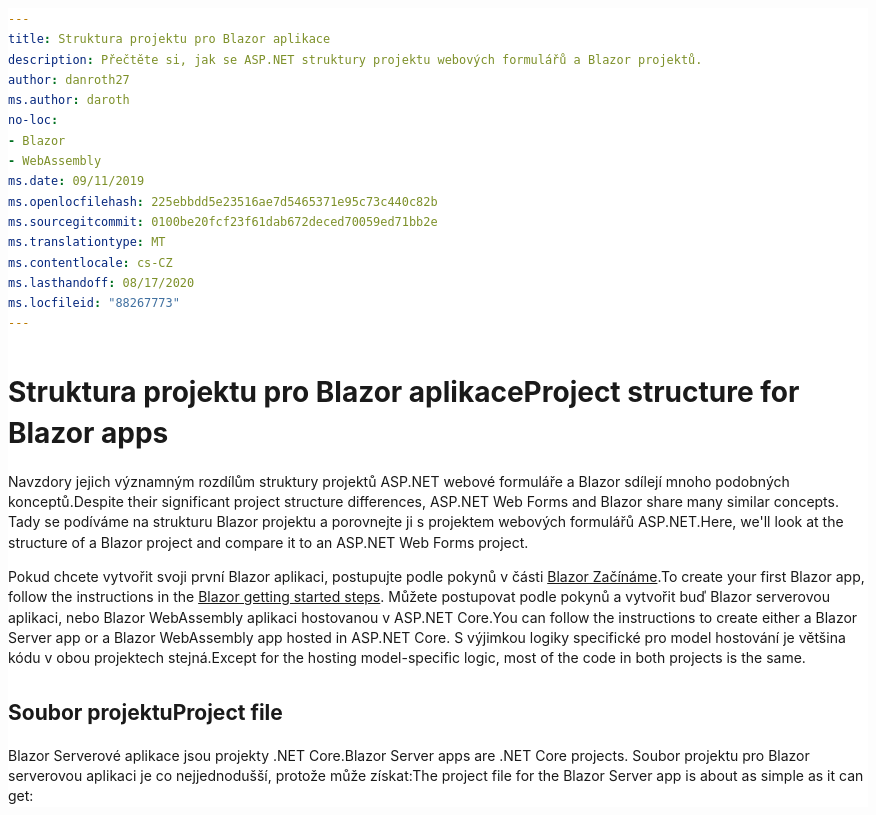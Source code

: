 ```yaml
---
title: Struktura projektu pro Blazor aplikace
description: Přečtěte si, jak se ASP.NET struktury projektu webových formulářů a Blazor projektů.
author: danroth27
ms.author: daroth
no-loc:
- Blazor
- WebAssembly
ms.date: 09/11/2019
ms.openlocfilehash: 225ebbdd5e23516ae7d5465371e95c73c440c82b
ms.sourcegitcommit: 0100be20fcf23f61dab672deced70059ed71bb2e
ms.translationtype: MT
ms.contentlocale: cs-CZ
ms.lasthandoff: 08/17/2020
ms.locfileid: "88267773"
---
```

# <a name="project-structure-for-no-locblazor-apps"></a><span data-ttu-id="16ee5-103">Struktura projektu pro Blazor aplikace</span><span class="sxs-lookup"><span data-stu-id="16ee5-103">Project structure for Blazor apps</span></span>

<span data-ttu-id="16ee5-104">Navzdory jejich významným rozdílům struktury projektů ASP.NET webové formuláře a Blazor sdílejí mnoho podobných konceptů.</span><span class="sxs-lookup"><span data-stu-id="16ee5-104">Despite their significant project structure differences, ASP.NET Web Forms and Blazor share many similar concepts.</span></span> <span data-ttu-id="16ee5-105">Tady se podíváme na strukturu Blazor projektu a porovnejte ji s projektem webových formulářů ASP.NET.</span><span class="sxs-lookup"><span data-stu-id="16ee5-105">Here, we'll look at the structure of a Blazor project and compare it to an ASP.NET Web Forms project.</span></span>

<span data-ttu-id="16ee5-106">Pokud chcete vytvořit svoji první Blazor aplikaci, postupujte podle pokynů v části [ Blazor Začínáme](/aspnet/core/blazor/get-started).</span><span class="sxs-lookup"><span data-stu-id="16ee5-106">To create your first Blazor app, follow the instructions in the [Blazor getting started steps](/aspnet/core/blazor/get-started).</span></span> <span data-ttu-id="16ee5-107">Můžete postupovat podle pokynů a vytvořit buď Blazor serverovou aplikaci, nebo Blazor WebAssembly aplikaci hostovanou v ASP.NET Core.</span><span class="sxs-lookup"><span data-stu-id="16ee5-107">You can follow the instructions to create either a Blazor Server app or a Blazor WebAssembly app hosted in ASP.NET Core.</span></span> <span data-ttu-id="16ee5-108">S výjimkou logiky specifické pro model hostování je většina kódu v obou projektech stejná.</span><span class="sxs-lookup"><span data-stu-id="16ee5-108">Except for the hosting model-specific logic, most of the code in both projects is the same.</span></span>

## <a name="project-file"></a><span data-ttu-id="16ee5-109">Soubor projektu</span><span class="sxs-lookup"><span data-stu-id="16ee5-109">Project file</span></span>

<span data-ttu-id="16ee5-110">Blazor Serverové aplikace jsou projekty .NET Core.</span><span class="sxs-lookup"><span data-stu-id="16ee5-110">Blazor Server apps are .NET Core projects.</span></span> <span data-ttu-id="16ee5-111">Soubor projektu pro Blazor serverovou aplikaci je co nejjednodušší, protože může získat:</span><span class="sxs-lookup"><span data-stu-id="16ee5-111">The project file for the Blazor Server app is about as simple as it can get:</span></span>
